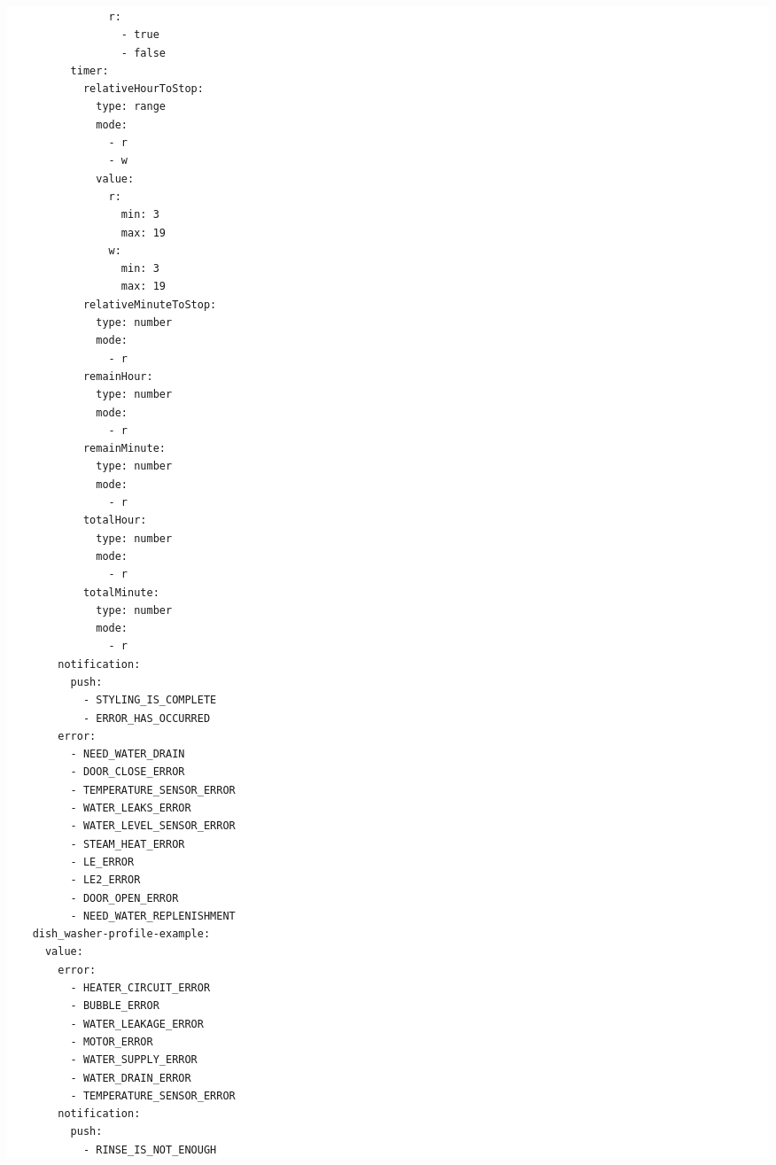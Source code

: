                     r:
                      - true
                      - false
              timer:
                relativeHourToStop:
                  type: range
                  mode:
                    - r
                    - w
                  value:
                    r:
                      min: 3
                      max: 19
                    w:
                      min: 3
                      max: 19
                relativeMinuteToStop:
                  type: number
                  mode:
                    - r
                remainHour:
                  type: number
                  mode:
                    - r
                remainMinute:
                  type: number
                  mode:
                    - r
                totalHour:
                  type: number
                  mode:
                    - r
                totalMinute:
                  type: number
                  mode:
                    - r
            notification:
              push:
                - STYLING_IS_COMPLETE
                - ERROR_HAS_OCCURRED
            error:
              - NEED_WATER_DRAIN
              - DOOR_CLOSE_ERROR
              - TEMPERATURE_SENSOR_ERROR
              - WATER_LEAKS_ERROR
              - WATER_LEVEL_SENSOR_ERROR
              - STEAM_HEAT_ERROR
              - LE_ERROR
              - LE2_ERROR
              - DOOR_OPEN_ERROR
              - NEED_WATER_REPLENISHMENT
        dish_washer-profile-example:
          value:
            error:
              - HEATER_CIRCUIT_ERROR
              - BUBBLE_ERROR
              - WATER_LEAKAGE_ERROR
              - MOTOR_ERROR
              - WATER_SUPPLY_ERROR
              - WATER_DRAIN_ERROR
              - TEMPERATURE_SENSOR_ERROR
            notification:
              push:
                - RINSE_IS_NOT_ENOUGH